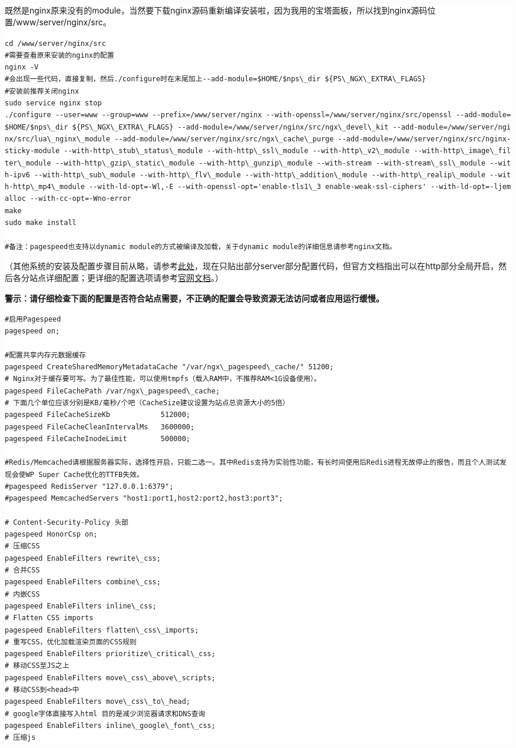 既然是nginx原来没有的module，当然要下载nginx源码重新编译安装啦，因为我用的宝塔面板，所以找到nginx源码位置/www/server/nginx/src。
``````shell
cd /www/server/nginx/src
#需要查看原来安装的nginx的配置
nginx -V
#会出现一些代码，直接复制，然后./configure时在末尾加上--add-module=$HOME/$nps\_dir ${PS\_NGX\_EXTRA\_FLAGS}
#安装前推荐关闭nginx
sudo service nginx stop
./configure --user=www --group=www --prefix=/www/server/nginx --with-openssl=/www/server/nginx/src/openssl --add-module=$HOME/$nps\_dir ${PS\_NGX\_EXTRA\_FLAGS} --add-module=/www/server/nginx/src/ngx\_devel\_kit --add-module=/www/server/nginx/src/lua\_nginx\_module --add-module=/www/server/nginx/src/ngx\_cache\_purge --add-module=/www/server/nginx/src/nginx-sticky-module --with-http\_stub\_status\_module --with-http\_ssl\_module --with-http\_v2\_module --with-http\_image\_filter\_module --with-http\_gzip\_static\_module --with-http\_gunzip\_module --with-stream --with-stream\_ssl\_module --with-ipv6 --with-http\_sub\_module --with-http\_flv\_module --with-http\_addition\_module --with-http\_realip\_module --with-http\_mp4\_module --with-ld-opt=-Wl,-E --with-openssl-opt='enable-tls1\_3 enable-weak-ssl-ciphers' --with-ld-opt=-ljemalloc --with-cc-opt=-Wno-error
make
sudo make install

#备注：pagespeed也支持以dynamic module的方式被编译及加载，关于dynamic module的详细信息请参考nginx文档。
``````

（其他系统的安装及配置步骤目前从略，请参考[此处](https://www.modpagespeed.com/doc/build_ngx_pagespeed_from_source)，现在只贴出部分server部分配置代码，但官方文档指出可以在http部分全局开启，然后各分站点详细配置；更详细的配置选项请参考[官网文档](https://www.modpagespeed.com/doc)。）

**警示：请仔细检查下面的配置是否符合站点需要，不正确的配置会导致资源无法访问或者应用运行缓慢。**

```
#启用Pagespeed
pagespeed on;

#配置共享内存元数据缓存
pagespeed CreateSharedMemoryMetadataCache "/var/ngx\_pagespeed\_cache/" 51200;
# Nginx对于缓存要可写。为了最佳性能，可以使用tmpfs（载入RAM中，不推荐RAM<1G设备使用）。
pagespeed FileCachePath /var/ngx\_pagespeed\_cache;
# 下面几个单位应该分别是KB/毫秒/个吧（CacheSize建议设置为站点总资源大小的5倍）
pagespeed FileCacheSizeKb            512000;
pagespeed FileCacheCleanIntervalMs   3600000;
pagespeed FileCacheInodeLimit        500000;

#Redis/Memcached请根据服务器实际，选择性开启，只能二选一。其中Redis支持为实验性功能，有长时间使用后Redis进程无故停止的报告，而且个人测试发现会使WP Super Cache优化的TTFB失效。
#pagespeed RedisServer "127.0.0.1:6379";
#pagespeed MemcachedServers "host1:port1,host2:port2,host3:port3";

# Content-Security-Policy 头部
pagespeed HonorCsp on;
# 压缩CSS
pagespeed EnableFilters rewrite\_css;
# 合并CSS
pagespeed EnableFilters combine\_css;
# 内嵌CSS
pagespeed EnableFilters inline\_css;
# Flatten CSS imports
pagespeed EnableFilters flatten\_css\_imports;
# 重写CSS，优化加载渲染页面的CSS规则
pagespeed EnableFilters prioritize\_critical\_css;
# 移动CSS至JS之上
pagespeed EnableFilters move\_css\_above\_scripts;
# 移动CSS到<head>中
pagespeed EnableFilters move\_css\_to\_head;
# google字体直接写入html 目的是减少浏览器请求和DNS查询
pagespeed EnableFilters inline\_google\_font\_css;
# 压缩js
```